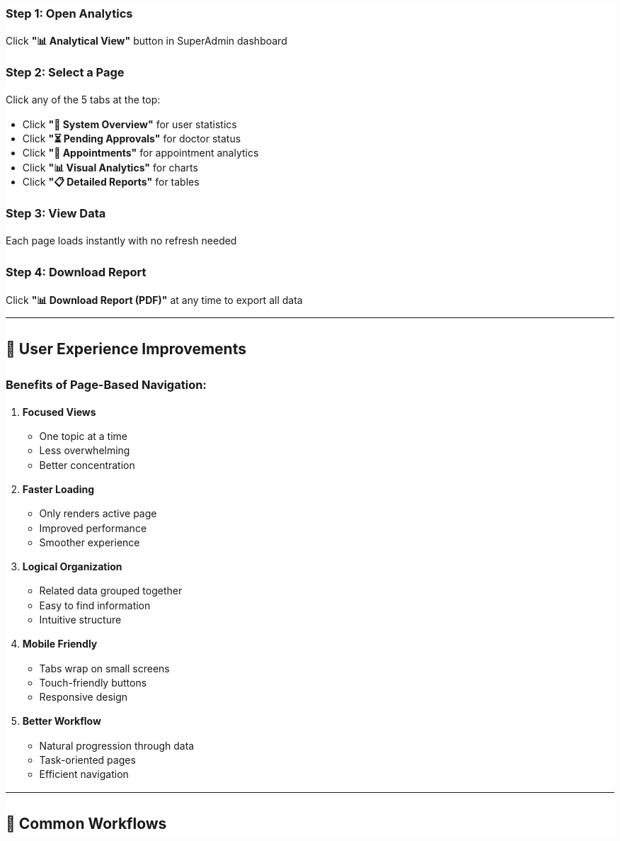 ### Step 1: Open Analytics
Click **"📊 Analytical View"** button in SuperAdmin dashboard

### Step 2: Select a Page
Click any of the 5 tabs at the top:
- Click **"🏥 System Overview"** for user statistics
- Click **"⏳ Pending Approvals"** for doctor status
- Click **"📅 Appointments"** for appointment analytics
- Click **"📊 Visual Analytics"** for charts
- Click **"📋 Detailed Reports"** for tables

### Step 3: View Data
Each page loads instantly with no refresh needed

### Step 4: Download Report
Click **"📊 Download Report (PDF)"** at any time to export all data

---

## 📱 User Experience Improvements

### Benefits of Page-Based Navigation:

1. **Focused Views**
   - One topic at a time
   - Less overwhelming
   - Better concentration

2. **Faster Loading**
   - Only renders active page
   - Improved performance
   - Smoother experience

3. **Logical Organization**
   - Related data grouped together
   - Easy to find information
   - Intuitive structure

4. **Mobile Friendly**
   - Tabs wrap on small screens
   - Touch-friendly buttons
   - Responsive design

5. **Better Workflow**
   - Natural progression through data
   - Task-oriented pages
   - Efficient navigation

---

## 🎯 Common Workflows
